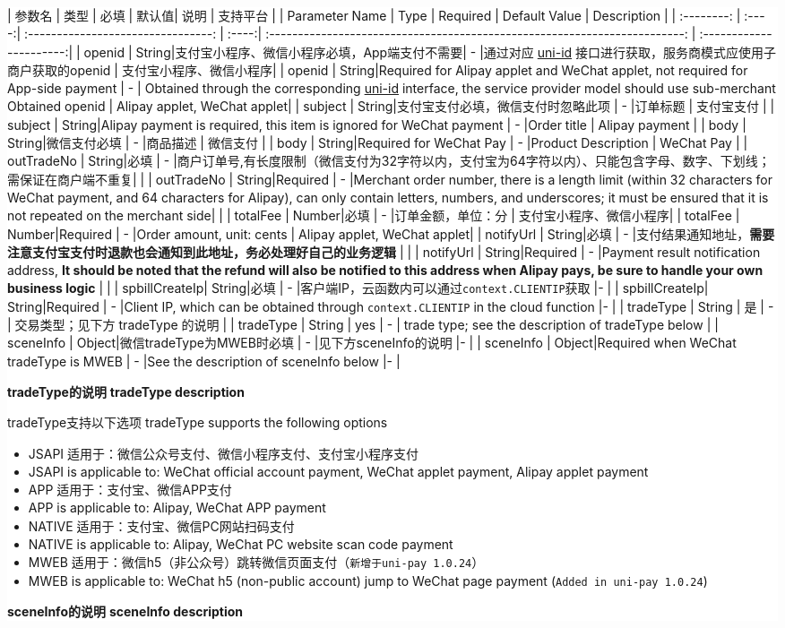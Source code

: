 |   参数名			|  类型	|                必填													| 默认值|                                    说明																																						|         支持平台				|
| Parameter Name | Type | Required | Default Value | Description |
| :--------:		| :----:| :--------------------------------:					| :----:| :------------------------------------------------------------------------:																				| :----------------------:|
|   openid			| String|支付宝小程序、微信小程序必填，App端支付不需要|   -		|通过对应 [uni-id](uni-id-summary.md) 接口进行获取，服务商模式应使用子商户获取的openid															| 支付宝小程序、微信小程序|
| openid | String|Required for Alipay applet and WeChat applet, not required for App-side payment | - | Obtained through the corresponding [uni-id](uni-id-summary.md) interface, the service provider model should use sub-merchant Obtained openid | Alipay applet, WeChat applet|
|  subject			| String|支付宝支付必填，微信支付时忽略此项						|   -		|订单标题																																																						|        支付宝支付				|
| subject | String|Alipay payment is required, this item is ignored for WeChat payment | - |Order title | Alipay payment |
|    body				| String|微信支付必填																	|   -		|商品描述																																																						|         微信支付				|
| body | String|Required for WeChat Pay | - |Product Description | WeChat Pay |
| outTradeNo		| String|必填																					|   -		|商户订单号,有长度限制（微信支付为32字符以内，支付宝为64字符以内）、只能包含字母、数字、下划线；需保证在商户端不重复|													|
| outTradeNo | String|Required | - |Merchant order number, there is a length limit (within 32 characters for WeChat payment, and 64 characters for Alipay), can only contain letters, numbers, and underscores; it must be ensured that it is not repeated on the merchant side| |
|  totalFee			| Number|必填																					|   -		|订单金额，单位：分																																																	| 支付宝小程序、微信小程序|
| totalFee | Number|Required | - |Order amount, unit: cents | Alipay applet, WeChat applet|
| notifyUrl			| String|必填																					|   -		|支付结果通知地址，**需要注意支付宝支付时退款也会通知到此地址，务必处理好自己的业务逻辑**														|													|
| notifyUrl | String|Required | - |Payment result notification address, **It should be noted that the refund will also be notified to this address when Alipay pays, be sure to handle your own business logic** | |
| spbillCreateIp| String|必填																					|   -		|客户端IP，云函数内可以通过`context.CLIENTIP`获取																																		|-												|
| spbillCreateIp| String|Required | - |Client IP, which can be obtained through `context.CLIENTIP` in the cloud function |- |
|     tradeType	      | String	| 是	  |  -												   | 交易类型；见下方 tradeType 的说明						 |
| tradeType | String | yes | - | trade type; see the description of tradeType below |
| sceneInfo			| Object|微信tradeType为MWEB时必填										|   -		|见下方sceneInfo的说明																																															|-												|
| sceneInfo | Object|Required when WeChat tradeType is MWEB | - |See the description of sceneInfo below |- |

**tradeType的说明**
**tradeType description**

tradeType支持以下选项
tradeType supports the following options

- JSAPI 	适用于：微信公众号支付、微信小程序支付、支付宝小程序支付
- JSAPI is applicable to: WeChat official account payment, WeChat applet payment, Alipay applet payment
- APP		适用于：支付宝、微信APP支付
- APP is applicable to: Alipay, WeChat APP payment
- NATIVE	适用于：支付宝、微信PC网站扫码支付
- NATIVE is applicable to: Alipay, WeChat PC website scan code payment
- MWEB		适用于：微信h5（非公众号）跳转微信页面支付（`新增于uni-pay 1.0.24`）
- MWEB is applicable to: WeChat h5 (non-public account) jump to WeChat page payment (`Added in uni-pay 1.0.24`)

**sceneInfo的说明**
**sceneInfo description**
